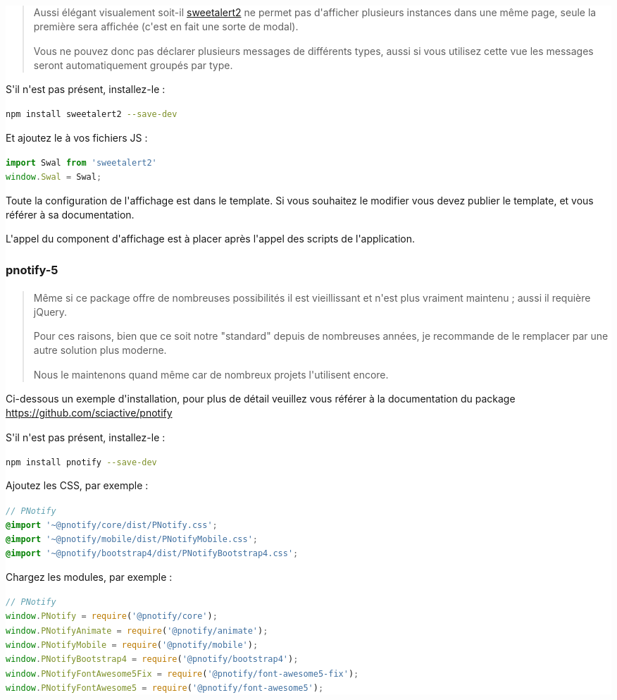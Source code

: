 > Aussi élégant visualement soit-il [sweetalert2](https://sweetalert2.github.io/)
> ne permet pas d'afficher plusieurs instances dans une même page,
> seule la première sera affichée (c'est en fait une sorte de modal).
>
> Vous ne pouvez donc pas déclarer plusieurs
> messages de différents types, aussi si vous utilisez cette vue les messages
> seront automatiquement groupés par type.

S'il n'est pas présent, installez-le :

```sh
npm install sweetalert2 --save-dev
```

Et ajoutez le à vos fichiers JS :

```js
import Swal from 'sweetalert2'
window.Swal = Swal;
```
Toute la configuration de l'affichage est dans le template.
Si vous souhaitez le modifier vous devez publier le template,
et vous référer à sa documentation.

L'appel du component d'affichage est à placer après l'appel des scripts de l'application.

### pnotify-5

> Même si ce package offre de nombreuses possibilités il est vieillissant et n'est plus vraiment maintenu ; aussi il requière jQuery.
>
> Pour ces raisons, bien que ce soit notre "standard" depuis de nombreuses années, je recommande de le remplacer par une autre solution plus moderne.
>
> Nous le maintenons quand même car de nombreux projets l'utilisent encore.

Ci-dessous un exemple d'installation, pour plus de détail veuillez vous référer à la documentation du package https://github.com/sciactive/pnotify

S'il n'est pas présent, installez-le :

```sh
npm install pnotify --save-dev
```

Ajoutez les CSS, par exemple :

```scss
// PNotify
@import '~@pnotify/core/dist/PNotify.css';
@import '~@pnotify/mobile/dist/PNotifyMobile.css';
@import '~@pnotify/bootstrap4/dist/PNotifyBootstrap4.css';
```

Chargez les modules, par exemple :

```js
// PNotify
window.PNotify = require('@pnotify/core');
window.PNotifyAnimate = require('@pnotify/animate');
window.PNotifyMobile = require('@pnotify/mobile');
window.PNotifyBootstrap4 = require('@pnotify/bootstrap4');
window.PNotifyFontAwesome5Fix = require('@pnotify/font-awesome5-fix');
window.PNotifyFontAwesome5 = require('@pnotify/font-awesome5');
```
